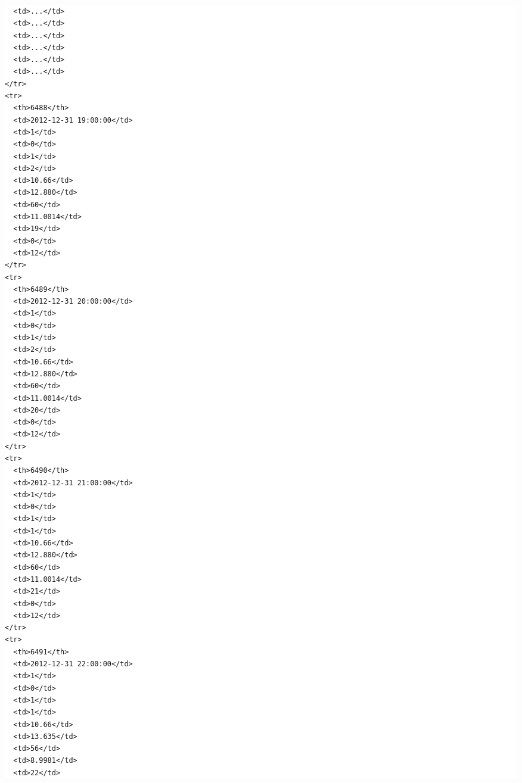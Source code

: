       <td>...</td>
      <td>...</td>
      <td>...</td>
      <td>...</td>
      <td>...</td>
      <td>...</td>
    </tr>
    <tr>
      <th>6488</th>
      <td>2012-12-31 19:00:00</td>
      <td>1</td>
      <td>0</td>
      <td>1</td>
      <td>2</td>
      <td>10.66</td>
      <td>12.880</td>
      <td>60</td>
      <td>11.0014</td>
      <td>19</td>
      <td>0</td>
      <td>12</td>
    </tr>
    <tr>
      <th>6489</th>
      <td>2012-12-31 20:00:00</td>
      <td>1</td>
      <td>0</td>
      <td>1</td>
      <td>2</td>
      <td>10.66</td>
      <td>12.880</td>
      <td>60</td>
      <td>11.0014</td>
      <td>20</td>
      <td>0</td>
      <td>12</td>
    </tr>
    <tr>
      <th>6490</th>
      <td>2012-12-31 21:00:00</td>
      <td>1</td>
      <td>0</td>
      <td>1</td>
      <td>1</td>
      <td>10.66</td>
      <td>12.880</td>
      <td>60</td>
      <td>11.0014</td>
      <td>21</td>
      <td>0</td>
      <td>12</td>
    </tr>
    <tr>
      <th>6491</th>
      <td>2012-12-31 22:00:00</td>
      <td>1</td>
      <td>0</td>
      <td>1</td>
      <td>1</td>
      <td>10.66</td>
      <td>13.635</td>
      <td>56</td>
      <td>8.9981</td>
      <td>22</td>